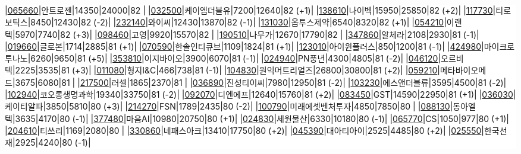 |[065660](https://finance.daum.net/quotes/A065660)|안트로젠|14350|24000|82 |
|[032500](https://finance.daum.net/quotes/A032500)|케이엠더블유|7200|12640|82 (+1)|
|[138610](https://finance.daum.net/quotes/A138610)|나이벡|15950|25850|82 (+2)|
|[117730](https://finance.daum.net/quotes/A117730)|티로보틱스|8450|12430|82 (-2)|
|[232140](https://finance.daum.net/quotes/A232140)|와이씨|12430|13870|82 (-1)|
|[131030](https://finance.daum.net/quotes/A131030)|옵투스제약|6540|8320|82 (+1)|
|[054210](https://finance.daum.net/quotes/A054210)|이랜텍|5970|7740|82 (+3)|
|[098460](https://finance.daum.net/quotes/A098460)|고영|9920|15570|82 |
|[190510](https://finance.daum.net/quotes/A190510)|나무가|12670|17790|82 |
|[347860](https://finance.daum.net/quotes/A347860)|알체라|2108|2930|81 (-1)|
|[019660](https://finance.daum.net/quotes/A019660)|글로본|1714|2885|81 (+1)|
|[070590](https://finance.daum.net/quotes/A070590)|한솔인티큐브|1109|1824|81 (+1)|
|[123010](https://finance.daum.net/quotes/A123010)|아이윈플러스|850|1200|81 (-1)|
|[424980](https://finance.daum.net/quotes/A424980)|마이크로투나노|6260|9650|81 (+5)|
|[353810](https://finance.daum.net/quotes/A353810)|이지바이오|3900|6070|81 (-1)|
|[024940](https://finance.daum.net/quotes/A024940)|PN풍년|4300|4805|81 (-2)|
|[046120](https://finance.daum.net/quotes/A046120)|오르비텍|2225|3535|81 (+3)|
|[011080](https://finance.daum.net/quotes/A011080)|형지I&C|466|738|81 (-1)|
|[104830](https://finance.daum.net/quotes/A104830)|원익머트리얼즈|26800|30800|81 (+2)|
|[059210](https://finance.daum.net/quotes/A059210)|메타바이오메드|3675|6080|81 |
|[217500](https://finance.daum.net/quotes/A217500)|러셀|1865|2370|81 |
|[036890](https://finance.daum.net/quotes/A036890)|진성티이씨|7980|12950|81 (-2)|
|[103230](https://finance.daum.net/quotes/A103230)|에스앤더블류|3595|4500|81 (-2)|
|[102940](https://finance.daum.net/quotes/A102940)|코오롱생명과학|19340|33750|81 (-2)|
|[092070](https://finance.daum.net/quotes/A092070)|디엔에프|12640|15760|81 (+2)|
|[083450](https://finance.daum.net/quotes/A083450)|GST|14590|22950|81 (+1)|
|[036030](https://finance.daum.net/quotes/A036030)|케이티알파|3850|5810|80 (+3)|
|[214270](https://finance.daum.net/quotes/A214270)|FSN|1789|2435|80 (-2)|
|[100790](https://finance.daum.net/quotes/A100790)|미래에셋벤처투자|4850|7850|80 |
|[088130](https://finance.daum.net/quotes/A088130)|동아엘텍|3635|4170|80 (-1)|
|[377480](https://finance.daum.net/quotes/A377480)|마음AI|10980|20750|80 (+1)|
|[024830](https://finance.daum.net/quotes/A024830)|세원물산|6330|10180|80 (-1)|
|[065770](https://finance.daum.net/quotes/A065770)|CS|1050|977|80 (+1)|
|[204610](https://finance.daum.net/quotes/A204610)|티쓰리|1169|2080|80 |
|[330860](https://finance.daum.net/quotes/A330860)|네패스아크|13410|17750|80 (+2)|
|[045390](https://finance.daum.net/quotes/A045390)|대아티아이|2525|4485|80 (+2)|
|[025550](https://finance.daum.net/quotes/A025550)|한국선재|2925|4240|80 (-1)|